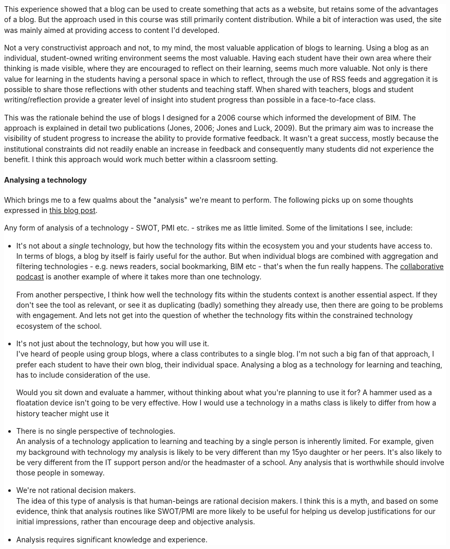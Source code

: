 This experience showed that a blog can be used to create something that acts as a website, but retains some of the advantages of a blog. But the approach used in this course was still primarily content distribution. While a bit of interaction was used, the site was mainly aimed at providing access to content I'd developed.

Not a very constructivist approach and not, to my mind, the most valuable application of blogs to learning. Using a blog as an individual, student-owned writing environment seems the most valuable. Having each student have their own area where their thinking is made visible, where they are encouraged to reflect on their learning, seems much more valuable. Not only is there value for learning in the students having a personal space in which to reflect, through the use of RSS feeds and aggregation it is possible to share those reflections with other students and teaching staff. When shared with teachers, blogs and student writing/reflection provide a greater level of insight into student progress than possible in a face-to-face class.

This was the rationale behind the use of blogs I designed for a 2006 course which informed the development of BIM. The approach is explained in detail two publications (Jones, 2006; Jones and Luck, 2009). But the primary aim was to increase the visibility of student progress to increase the ability to provide formative feedback. It wasn't a great success, mostly because the institutional constraints did not readily enable an increase in feedback and consequently many students did not experience the benefit. I think this approach would work much better within a classroom setting.

#### Analysing a technology

Which brings me to a few qualms about the "analysis" we're meant to perform. The following picks up on some thoughts expressed in [this blog post](/blog2/2011/04/04/how-do-you-analyse-and-select-an-educational-technology/).

Any form of analysis of a technology - SWOT, PMI etc. - strikes me as little limited. Some of the limitations I see, include:

- It's not about a _single_ technology, but how the technology fits within the ecosystem you and your students have access to.  
    In terms of blogs, a blog by itself is fairly useful for the author. But when individual blogs are combined with aggregation and filtering technologies - e.g. news readers, social bookmarking, BIM etc - that's when the fun really happens. The [collaborative podcast](/blog2/2011/04/06/building-a-collaborative-cv09-podcast/) is another example of where it takes more than one technology.
    
    From another perspective, I think how well the technology fits within the students context is another essential aspect. If they don't see the tool as relevant, or see it as duplicating (badly) something they already use, then there are going to be problems with engagement. And lets not get into the question of whether the technology fits within the constrained technology ecosystem of the school.
    
- It's not just about the technology, but how you will use it.  
    I've heard of people using group blogs, where a class contributes to a single blog. I'm not such a big fan of that approach, I prefer each student to have their own blog, their individual space. Analysing a blog as a technology for learning and teaching, has to include consideration of the use.
    
    Would you sit down and evaluate a hammer, without thinking about what you're planning to use it for? A hammer used as a floatation device isn't going to be very effective. How I would use a technology in a maths class is likely to differ from how a history teacher might use it
    
- There is no single perspective of technologies.  
    An analysis of a technology application to learning and teaching by a single person is inherently limited. For example, given my background with technology my analysis is likely to be very different than my 15yo daughter or her peers. It's also likely to be very different from the IT support person and/or the headmaster of a school. Any analysis that is worthwhile should involve those people in someway.
- We're not rational decision makers.  
    The idea of this type of analysis is that human-beings are rational decision makers. I think this is a myth, and based on some evidence, think that analysis routines like SWOT/PMI are more likely to be useful for helping us develop justifications for our initial impressions, rather than encourage deep and objective analysis.
- Analysis requires significant knowledge and experience.  